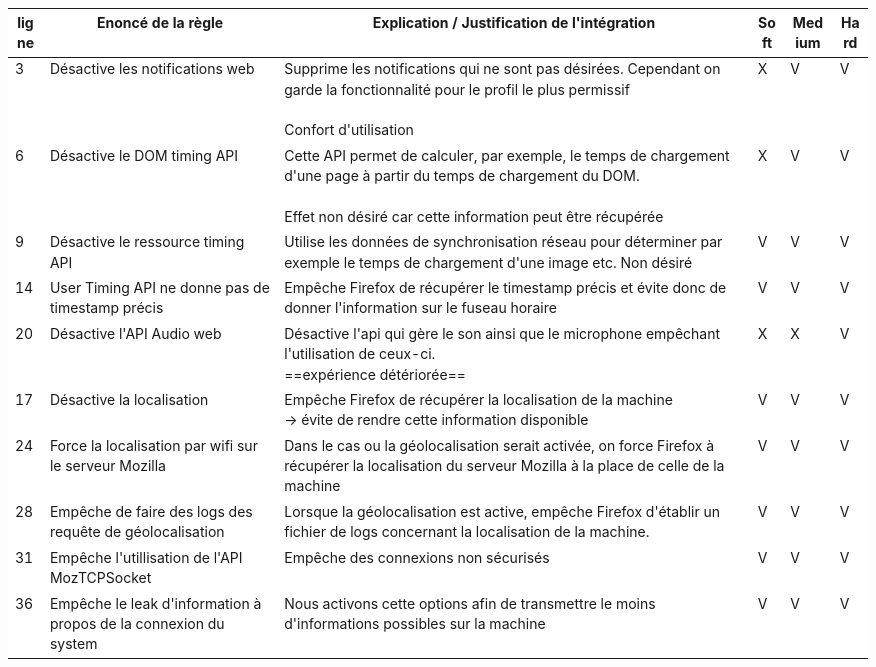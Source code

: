 | ligne | Enoncé de la règle                                                                                                                                                                                    | Explication / Justification de l'intégration                                                                                                                                                                                               | Soft | Med ium | Hard |
| ----- | ----------------------------------------------------------------------------------------------------------------------------------------------------------------------------------------------------- | ------------------------------------------------------------------------------------------------------------------------------------------------------------------------------------------------------------------------------------------ | ---- | ------- | ---- |
| 3     | Désactive les notifications web                                                                                                                                                                       | Supprime les notifications qui ne sont pas désirées. Cependant on garde la fonctionnalité pour le profil le plus permissif<br><br>Confort d'utilisation                                                                                    | X    | V       | V    |
| 6     | Désactive le DOM timing API                                                                                                                                                                           | Cette API permet de calculer, par exemple, le temps de chargement d'une page à partir du temps de chargement du DOM. <br><br>Effet non désiré car cette information peut être récupérée                                                    | X    | V       | V    |
| 9     | Désactive le ressource timing API                                                                                                                                                                     | Utilise les données de synchronisation réseau pour déterminer par exemple le temps de chargement d'une image etc. Non désiré                                                                                                               | V    | V       | V    |
| 14    | User Timing API ne donne pas de timestamp précis                                                                                                                                                      | Empêche Firefox de récupérer le timestamp précis et évite donc de donner l'information sur le fuseau horaire                                                                                                                               | V    | V       | V    |
| 20    | Désactive l'API Audio web                                                                                                                                                                             | Désactive l'api qui gère le son ainsi que le microphone empêchant l'utilisation de ceux-ci.<br>==expérience détériorée==                                                                                                                   | X    | X       | V    |
| 17    | Désactive la localisation                                                                                                                                                                             | Empêche Firefox de récupérer la localisation de la machine<br>-> évite de rendre cette information disponible                                                                                                                              | V    | V       | V    |
| 24    | Force la localisation par wifi sur le serveur Mozilla                                                                                                                                                 | Dans le cas ou la géolocalisation serait activée, on force Firefox à récupérer la localisation du serveur Mozilla à la place de celle de la machine                                                                                        | V    | V       | V    |
| 28    | Empêche de faire des logs des requête de géolocalisation                                                                                                                                              | Lorsque la géolocalisation est active, empêche Firefox d'établir un fichier de logs concernant la localisation de la machine.                                                                                                              | V    | V       | V    |
| 31    | Empêche l'utillisation de l'API MozTCPSocket                                                                                                                                                          | Empêche des connexions non sécurisés                                                                                                                                                                                                       | V    | V       | V    |
| 36    | Empêche le leak d'information à propos de la connexion du system                                                                                                                                      | Nous activons cette options afin de transmettre le moins d'informations possibles sur la machine                                                                                                                                           | V    | V       | V    |
